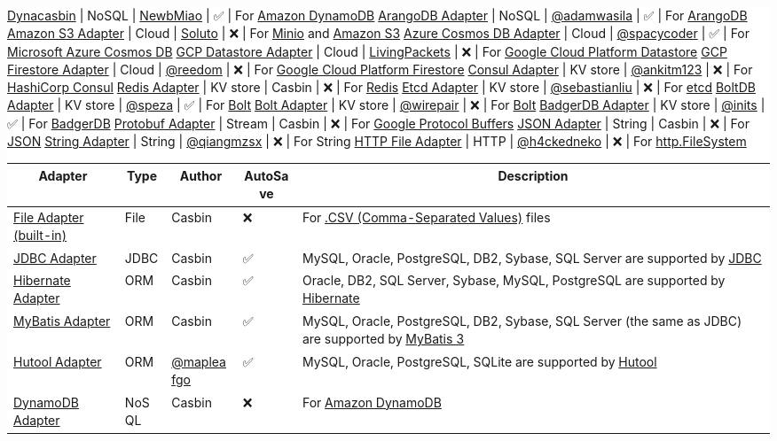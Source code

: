 [Dynacasbin](https://github.com/NewbMiao/dynacasbin) | NoSQL | [NewbMiao](https://github.com/NewbMiao) | ✅ | For [Amazon DynamoDB](https://aws.amazon.com/dynamodb/)
[ArangoDB Adapter](https://github.com/adamwasila/arangodb-adapter) | NoSQL | [@adamwasila](https://github.com/adamwasila) | ✅ | For [ArangoDB](https://www.arangodb.com/)
[Amazon S3 Adapter](https://github.com/Soluto/casbin-minio-adapter) | Cloud | [Soluto](https://github.com/Soluto) | ❌ | For [Minio](https://github.com/minio/minio) and [Amazon S3](https://aws.amazon.com/s3/)
[Azure Cosmos DB Adapter](https://github.com/spacycoder/cosmos-casbin-adapter) | Cloud | [@spacycoder](https://github.com/spacycoder) | ✅ | For [Microsoft Azure Cosmos DB](https://docs.microsoft.com/en-us/azure/cosmos-db/introduction)
[GCP Datastore Adapter](https://github.com/livingpackets/datastore-adapter) | Cloud | [LivingPackets](https://github.com/livingpackets) | ❌ | For [Google Cloud Platform Datastore](https://cloud.google.com/datastore/)
[GCP Firestore Adapter](https://github.com/reedom/casbin-firestore-adapter) | Cloud | [@reedom](https://github.com/reedom) | ❌ | For [Google Cloud Platform Firestore](https://cloud.google.com/firestore/)
[Consul Adapter](https://github.com/ankitm123/consul-adapter) | KV store | [@ankitm123](https://github.com/ankitm123) | ❌ | For [HashiCorp Consul](https://www.consul.io/)
[Redis Adapter](https://github.com/casbin/redis-adapter) | KV store | Casbin | ❌ | For [Redis](https://redis.io/)
[Etcd Adapter](https://github.com/sebastianliu/etcd-adapter) | KV store | [@sebastianliu](https://github.com/sebastianliu) | ❌ | For [etcd](https://github.com/coreos/etcd)
[BoltDB Adapter](https://github.com/speza/casbin-bolt-adapter) | KV store | [@speza](https://github.com/speza) | ✅ | For [Bolt](https://github.com/boltdb/bolt)
[Bolt Adapter](https://github.com/wirepair/bolt-adapter) | KV store | [@wirepair](https://github.com/wirepair) | ❌ | For [Bolt](https://github.com/boltdb/bolt)
[BadgerDB Adapter](https://github.com/inits/casbin-badgerdb-adapter) | KV store | [@inits](https://github.com/inits) | ✅ | For [BadgerDB](https://github.com/dgraph-io/badger)
[Protobuf Adapter](https://github.com/casbin/protobuf-adapter) | Stream | Casbin | ❌ | For [Google Protocol Buffers](https://developers.google.com/protocol-buffers/)
[JSON Adapter](https://github.com/casbin/json-adapter) | String | Casbin | ❌ | For [JSON](https://www.json.org/)
[String Adapter](https://github.com/qiangmzsx/string-adapter) | String | [@qiangmzsx](https://github.com/qiangmzsx) | ❌ | For String
[HTTP File Adapter](https://github.com/h4ckedneko/casbin-httpfs) | HTTP | [@h4ckedneko](https://github.com/h4ckedneko) | ❌ | For [http.FileSystem](https://golang.org/src/net/http/fs.go)


Adapter | Type | Author | AutoSave | Description
----|------|----|----|----
[File Adapter (built-in)](https://casbin.org/docs/en/adapters#file-adapter-built-in) | File | Casbin | ❌ | For [.CSV (Comma-Separated Values)](https://en.wikipedia.org/wiki/Comma-separated_values) files
[JDBC Adapter](https://github.com/jcasbin/jdbc-adapter) | JDBC | Casbin | ✅ | MySQL, Oracle, PostgreSQL, DB2, Sybase, SQL Server are supported by [JDBC](https://docs.oracle.com/cd/E19226-01/820-7688/gawms/index.html)
[Hibernate Adapter](https://github.com/jcasbin/hibernate-adapter) | ORM | Casbin | ✅ | Oracle, DB2, SQL Server, Sybase, MySQL, PostgreSQL are supported by [Hibernate](http://www.hibernate.org/)
[MyBatis Adapter](https://github.com/jcasbin/mybatis-adapter) | ORM | Casbin | ✅ | MySQL, Oracle, PostgreSQL, DB2, Sybase, SQL Server (the same as JDBC) are supported by [MyBatis 3](https://mybatis.org/mybatis-3/)
[Hutool Adapter](https://github.com/mapleafgo/jcasbin-extra) | ORM | [@mapleafgo](https://github.com/mapleafgo) | ✅ | MySQL, Oracle, PostgreSQL, SQLite are supported by [Hutool](https://github.com/looly/hutool)
[DynamoDB Adapter](https://github.com/jcasbin/dynamodb-adapter) | NoSQL | Casbin | ❌ | For [Amazon DynamoDB](https://aws.amazon.com/dynamodb/)
